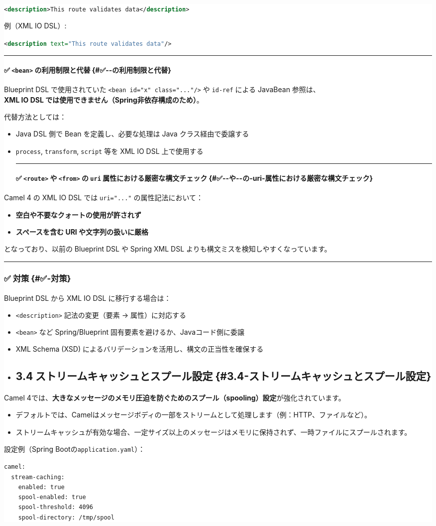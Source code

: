 ```xml
<description>This route validates data</description>
```

例（XML IO DSL）:

```xml
<description text="This route validates data"/>
```

---

#### **✅ `<bean>` の利用制限と代替** {#✅-<bean>-の利用制限と代替}

Blueprint DSL で使用されていた `<bean id="x" class="..."/>` や `id-ref` による JavaBean 参照は、  
 **XML IO DSL では使用できません（Spring非依存構成のため）**。

代替方法としては：

* Java DSL 側で Bean を定義し、必要な処理は Java クラス経由で委譲する

* `process`, `transform`, `script` 等を XML IO DSL 上で使用する

  ---

  #### **✅ `<route>` や `<from>` の `uri` 属性における厳密な構文チェック** {#✅-<route>-や-<from>-の-uri-属性における厳密な構文チェック}

Camel 4 の XML IO DSL では `uri="..."` の属性記法において：

* **空白や不要なクォートの使用が許されず**

* **スペースを含む URI や文字列の扱いに厳格**

となっており、以前の Blueprint DSL や Spring XML DSL よりも構文ミスを検知しやすくなっています。

---

### **✅ 対策** {#✅-対策}

Blueprint DSL から XML IO DSL に移行する場合は：

* `<description>` 記法の変更（要素 → 属性）に対応する  
* `<bean>` など Spring/Blueprint 固有要素を避けるか、Javaコード側に委譲  
* XML Schema (XSD) によるバリデーションを活用し、構文の正当性を確保する


* ## 3.4 ストリームキャッシュとスプール設定 {#3.4-ストリームキャッシュとスプール設定}

Camel 4では、**大きなメッセージのメモリ圧迫を防ぐためのスプール（spooling）設定**が強化されています。

* デフォルトでは、Camelはメッセージボディの一部をストリームとして処理します（例：HTTP、ファイルなど）。

* ストリームキャッシュが有効な場合、一定サイズ以上のメッセージはメモリに保持されず、一時ファイルにスプールされます。

設定例（Spring Bootの`application.yaml`）：

```
camel:
  stream-caching:
    enabled: true
    spool-enabled: true
    spool-threshold: 4096
    spool-directory: /tmp/spool
```
